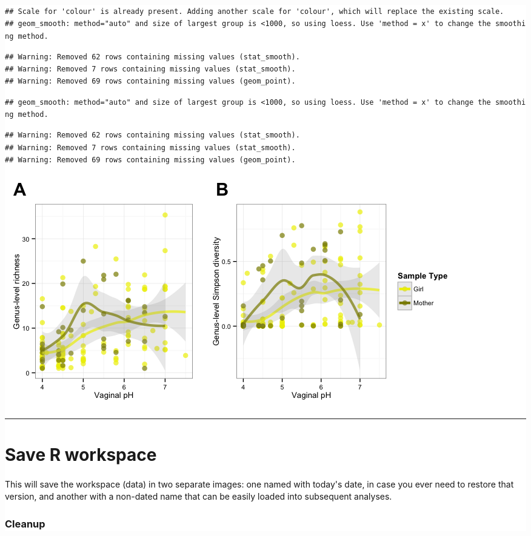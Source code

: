 ```
## Scale for 'colour' is already present. Adding another scale for 'colour', which will replace the existing scale.
## geom_smooth: method="auto" and size of largest group is <1000, so using loess. Use 'method = x' to change the smoothing method.
```

```
## Warning: Removed 62 rows containing missing values (stat_smooth).
## Warning: Removed 7 rows containing missing values (stat_smooth).
## Warning: Removed 69 rows containing missing values (geom_point).
```

```
## geom_smooth: method="auto" and size of largest group is <1000, so using loess. Use 'method = x' to change the smoothing method.
```

```
## Warning: Removed 62 rows containing missing values (stat_smooth).
## Warning: Removed 7 rows containing missing values (stat_smooth).
## Warning: Removed 69 rows containing missing values (geom_point).
```

![plot of chunk ph-diversity](./06-post-review_files/figure-html/ph-diversity.png) 

***
# Save R workspace
This will save the workspace (data) in two separate images: one named with today's date, in case you ever need to restore that version, and another with a non-dated name that can be easily loaded into subsequent analyses.

### Cleanup
